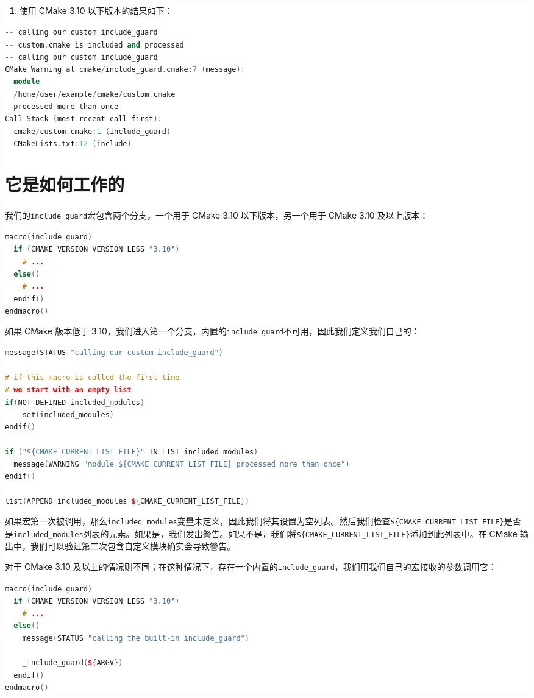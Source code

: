 1.  使用 CMake 3.10 以下版本的结果如下：

```cpp
-- calling our custom include_guard
-- custom.cmake is included and processed
-- calling our custom include_guard
CMake Warning at cmake/include_guard.cmake:7 (message):
  module
  /home/user/example/cmake/custom.cmake
  processed more than once
Call Stack (most recent call first):
  cmake/custom.cmake:1 (include_guard)
  CMakeLists.txt:12 (include)
```

# 它是如何工作的

我们的`include_guard`宏包含两个分支，一个用于 CMake 3.10 以下版本，另一个用于 CMake 3.10 及以上版本：

```cpp
macro(include_guard)
  if (CMAKE_VERSION VERSION_LESS "3.10")
    # ...
  else()
    # ...
  endif()
endmacro()
```

如果 CMake 版本低于 3.10，我们进入第一个分支，内置的`include_guard`不可用，因此我们定义我们自己的：

```cpp
message(STATUS "calling our custom include_guard")

# if this macro is called the first time
# we start with an empty list
if(NOT DEFINED included_modules)
    set(included_modules)
endif()

if ("${CMAKE_CURRENT_LIST_FILE}" IN_LIST included_modules)
  message(WARNING "module ${CMAKE_CURRENT_LIST_FILE} processed more than once")
endif()

list(APPEND included_modules ${CMAKE_CURRENT_LIST_FILE})
```

如果宏第一次被调用，那么`included_modules`变量未定义，因此我们将其设置为空列表。然后我们检查`${CMAKE_CURRENT_LIST_FILE}`是否是`included_modules`列表的元素。如果是，我们发出警告。如果不是，我们将`${CMAKE_CURRENT_LIST_FILE}`添加到此列表中。在 CMake 输出中，我们可以验证第二次包含自定义模块确实会导致警告。

对于 CMake 3.10 及以上的情况则不同；在这种情况下，存在一个内置的`include_guard`，我们用我们自己的宏接收的参数调用它：

```cpp
macro(include_guard)
  if (CMAKE_VERSION VERSION_LESS "3.10")
    # ...
  else()
    message(STATUS "calling the built-in include_guard")

    _include_guard(${ARGV})
  endif()
endmacro()
```
